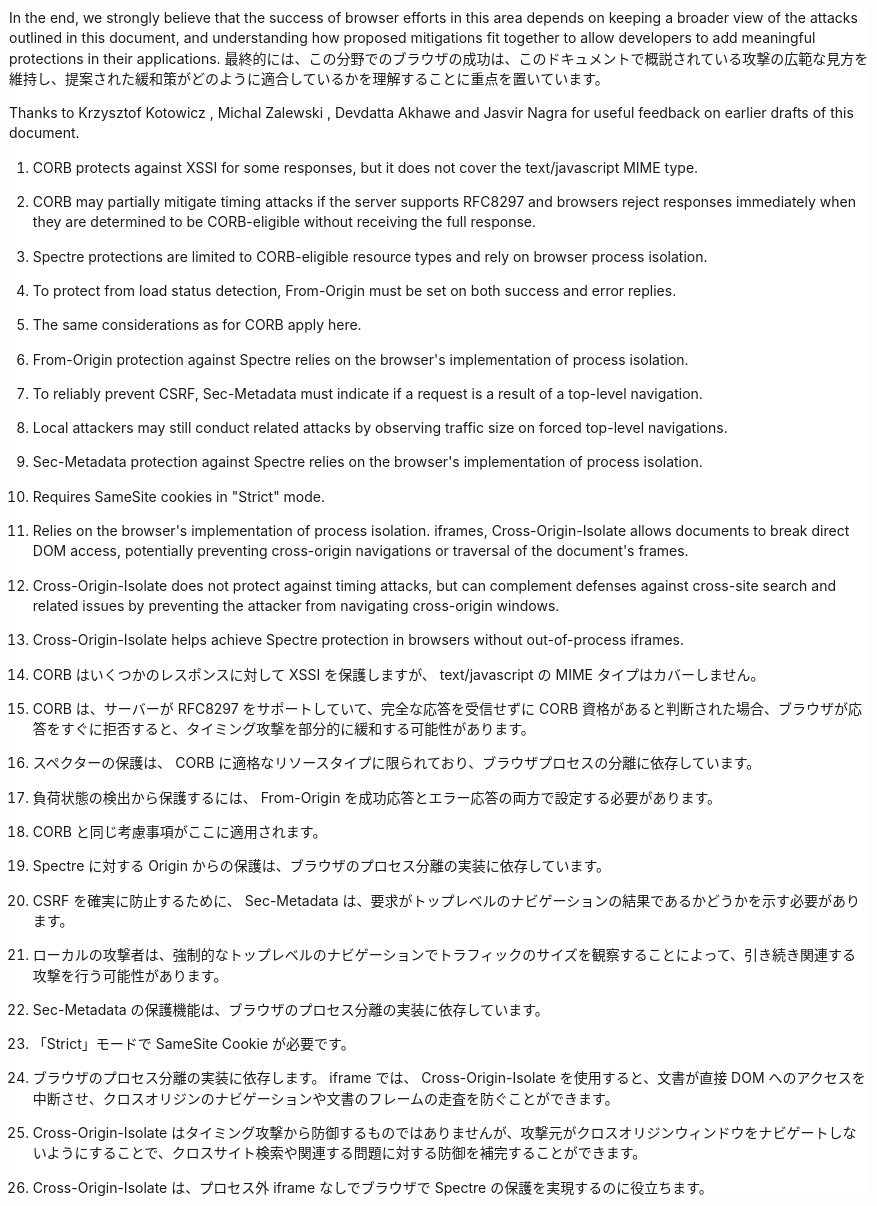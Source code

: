 In the end, we strongly believe that the success of browser efforts in this area depends on keeping a broader view of the attacks outlined in this document, and understanding how proposed mitigations fit together to allow developers to add meaningful protections in their applications.
最終的には、この分野でのブラウザの成功は、このドキュメントで概説されている攻撃の広範な見方を維持し、提案された緩和策がどのように適合しているかを理解することに重点を置いています。

Thanks to Krzysztof Kotowicz , Michal Zalewski , Devdatta Akhawe and Jasvir Nagra for useful feedback on earlier drafts of this document.

1.  CORB protects against XSSI for some responses, but it does not cover the text/javascript MIME type.
2.  CORB may partially mitigate timing attacks if the server supports RFC8297 and browsers reject responses immediately when they are determined to be CORB-eligible without receiving the full response.
3.  Spectre protections are limited to CORB-eligible resource types and rely on browser process isolation.
4.  To protect from load status detection, From-Origin must be set on both success and error replies.
5.  The same considerations as for CORB apply here.
6.  From-Origin protection against Spectre relies on the browser's implementation of process isolation.
7.  To reliably prevent CSRF, Sec-Metadata must indicate if a request is a result of a top-level navigation.
8.  Local attackers may still conduct related attacks by observing traffic size on forced top-level navigations.
9.  Sec-Metadata protection against Spectre relies on the browser's implementation of process isolation.
10. Requires SameSite cookies in "Strict" mode.
11. Relies on the browser's implementation of process isolation.  iframes, Cross-Origin-Isolate allows documents to break direct DOM access, potentially preventing cross-origin navigations or traversal of the document's frames.
12. Cross-Origin-Isolate does not protect against timing attacks, but can complement defenses against cross-site search and related issues by preventing the attacker from navigating cross-origin windows.
13. Cross-Origin-Isolate helps achieve Spectre protection in browsers without out-of-process iframes.


1.  CORB はいくつかのレスポンスに対して XSSI を保護しますが、 text/javascript の MIME タイプはカバーしません。
2.  CORB は、サーバーが RFC8297 をサポートしていて、完全な応答を受信せずに CORB 資格があると判断された場合、ブラウザが応答をすぐに拒否すると、タイミング攻撃を部分的に緩和する可能性があります。
3.  スペクターの保護は、 CORB に適格なリソースタイプに限られており、ブラウザプロセスの分離に依存しています。
4.  負荷状態の検出から保護するには、 From-Origin を成功応答とエラー応答の両方で設定する必要があります。
5.  CORB と同じ考慮事項がここに適用されます。
6.  Spectre に対する Origin からの保護は、ブラウザのプロセス分離の実装に依存しています。
7.  CSRF を確実に防止するために、 Sec-Metadata は、要求がトップレベルのナビゲーションの結果であるかどうかを示す必要があります。
8.  ローカルの攻撃者は、強制的なトップレベルのナビゲーションでトラフィックのサイズを観察することによって、引き続き関連する攻撃を行う可能性があります。
9.  Sec-Metadata の保護機能は、ブラウザのプロセス分離の実装に依存しています。
10. 「Strict」モードで SameSite Cookie が必要です。
11. ブラウザのプロセス分離の実装に依存します。 iframe では、 Cross-Origin-Isolate を使用すると、文書が直接 DOM へのアクセスを中断させ、クロスオリジンのナビゲーションや文書のフレームの走査を防ぐことができます。
12. Cross-Origin-Isolate はタイミング攻撃から防御するものではありませんが、攻撃元がクロスオリジンウィンドウをナビゲートしないようにすることで、クロスサイト検索や関連する問題に対する防御を補完することができます。
13. Cross-Origin-Isolate は、プロセス外 iframe なしでブラウザで Spectre の保護を実現するのに役立ちます。
